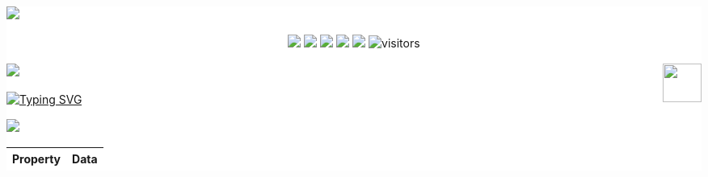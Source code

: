 ![](assets/Bottom_up.svg)


<p align="center">
    <a href="https://github.com/zuo-qirun/zuo-qirun"><img src="https://img.shields.io/badge/status-updating-brightgreen.svg"></a>
    <a href="https://github.com/python/cpython"><img src="https://img.shields.io/badge/Python-3.12-FF1493.svg"></a>
    <a href="https://github.com/zuo-qirun/zuo-qirun/graphs/contributors"><img src="https://img.shields.io/github/contributors/zuo-qirun/zuo-qirun?color=blue"></a>
    <a href="https://github.com/zuo-qirun/zuo-qirun/stargazers"><img src="https://img.shields.io/github/stars/zuo-qirun/zuo-qirun.svg?logo=github"></a>
    <a href="https://github.com/zuo-qirun/zuo-qirun/network/members"><img src="https://img.shields.io/github/forks/zuo-qirun/zuo-qirun.svg?color=blue&logo=github"></a>
    <img src="https://visitor-badge.laobi.icu/badge?page_id=zuo-qirun.zuo-qirun" alt="visitors"/>   
</p>


![](./src/header_.png)
<a href="https://www.python.org/"><img src="https://upload.wikimedia.org/wikipedia/commons/c/c3/Python-logo-notext.svg" align="right" height="48" width="48" ></a>


    
[![Typing SVG](https://readme-typing-svg.herokuapp.com?color=%2336BCF7&center=true&vCenter=true&width=600&lines=Hi+there+👋,+I+am+zuo-qirun;+Welcome+to+My+Profile!;Only+a+high+school+student;Always+learning+new+things)](https://git.io/typing-svg)



<img src = "https://github.com/0xAbdulKhalid/0xAbdulKhalid/raw/main/assets/mdImages/about_me.gif" width = 40px>







| Property                                        | Data                                                                                                                                                                                                                                                                                                                                                                                                                                                                                                                                                                                                                                                                                                                                                                                                                                                                                                                                                                                                                                                                                                                                                                                                                                                                                                                                                                                                                                                                                                                                                                                                                                                                                                                                                                                                                                                                                                                                                                  |
|-------------------------------------------------|-----------------------------------------------------------------------------------------------------------------------------------------------------------------------------------------------------------------------------------------------------------------------------------------------------------------------------------------------------------------------------------------------------------------------------------------------------------------------------------------------------------------------------------------------------------------------------------------------------------------------------------------------------------------------------------------------------------------------------------------------------------------------------------------------------------------------------------------------------------------------------------------------------------------------------------------------------------------------------------------------------------------------------------------------------------------------------------------------------------------------------------------------------------------------------------------------------------------------------------------------------------------------------------------------------------------------------------------------------------------------------------------------------------------------------------------------------------------------------------------------------------------------------------------------------------------------------------------------------------------------------------------------------------------------------------------------------------------------------------------------------------------------------------------------------------------------------------------------------------------------------------------------------------------------------------------------------------------------|